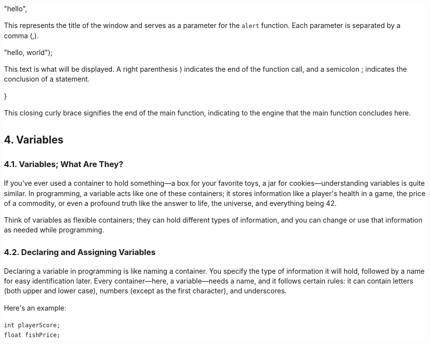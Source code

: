   


"hello",

  


This represents the title of the window and serves as a parameter for the `alert` function. Each parameter is separated by a comma (,).

  


"hello, world");

  


This text is what will be displayed. A right parenthesis ) indicates the end of the function call, and a semicolon ; indicates the conclusion of a statement.

  


}

  


This closing curly brace signifies the end of the main function, indicating to the engine that the main function concludes here.

  


## 4\. Variables

### 4.1. Variables; What Are They?

If you've ever used a container to hold something—a box for your favorite toys, a jar for cookies—understanding variables is quite similar. In programming, a variable acts like one of these containers; it stores information like a player's health in a game, the price of a commodity, or even a profound truth like the answer to life, the universe, and everything being 42.

Think of variables as flexible containers; they can hold different types of information, and you can change or use that information as needed while programming.

### 4.2. Declaring and Assigning Variables

Declaring a variable in programming is like naming a container. You specify the type of information it will hold, followed by a name for easy identification later. Every container—here, a variable—needs a name, and it follows certain rules: it can contain letters (both upper and lower case), numbers (except as the first character), and underscores.

Here's an example:

  

    
    
    int playerScore;
    float fishPrice;
    

  
